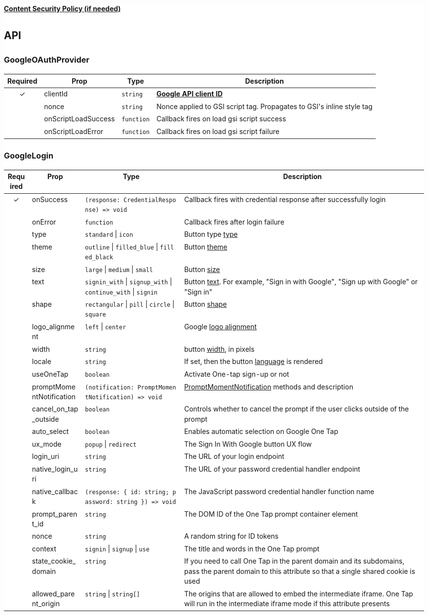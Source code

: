 #### [Content Security Policy (if needed)](https://developers.google.com/identity/gsi/web/guides/get-google-api-clientid#content_security_policy)

## API

### GoogleOAuthProvider

| Required | Prop                | Type       | Description                                                  |
| :------: | ------------------- | ---------- | ------------------------------------------------------------ |
|    ✓     | clientId            | `string`   | [**Google API client ID**](https://console.cloud.google.com/apis/dashboard) |
|          | nonce               | `string`   | Nonce applied to GSI script tag. Propagates to GSI's inline style tag |
|          | onScriptLoadSuccess | `function` | Callback fires on load gsi script success                    |
|          | onScriptLoadError   | `function` | Callback fires on load gsi script failure                    |

### GoogleLogin

| Required | Prop                               | Type                                                         | Description                                                  |
| :------: | ---------------------------------- | ------------------------------------------------------------ | ------------------------------------------------------------ |
|    ✓     | onSuccess                          | `(response: CredentialResponse) => void`                     | Callback fires with credential response after successfully login |
|          | onError                            | `function`                                                   | Callback fires after login failure                           |
|          | type                               | `standard` \| `icon`                                         | Button type [type](https://developers.google.com/identity/gsi/web/reference/js-reference#type) |
|          | theme                              | `outline` \| `filled_blue` \| `filled_black`                 | Button [theme](https://developers.google.com/identity/gsi/web/reference/js-reference#theme) |
|          | size                               | `large` \| `medium` \| `small`                               | Button [size](https://developers.google.com/identity/gsi/web/reference/js-reference#size) |
|          | text                               | `signin_with` \| `signup_with` \| `continue_with` \| `signin` | Button [text](https://developers.google.com/identity/gsi/web/reference/js-reference#text). For example, "Sign in with Google", "Sign up with Google" or "Sign in" |
|          | shape                              | `rectangular` \| `pill` \| `circle` \| `square`              | Button [shape](https://developers.google.com/identity/gsi/web/reference/js-reference#shape) |
|          | logo_alignment                     | `left` \| `center`                                           | Google [logo alignment](https://developers.google.com/identity/gsi/web/reference/js-reference#logo_alignment) |
|          | width                              | `string`                                                     | button [width](https://developers.google.com/identity/gsi/web/reference/js-reference#width), in pixels |
|          | locale                             | `string`                                                     | If set, then the button [language](https://developers.google.com/identity/gsi/web/reference/js-reference#locale) is rendered |
|          | useOneTap                          | `boolean`                                                    | Activate One-tap sign-up or not                              |
|          | promptMomentNotification           | `(notification: PromptMomentNotification) => void`           | [PromptMomentNotification](https://developers.google.com/identity/gsi/web/reference/js-reference) methods and description |
|          | cancel_on_tap_outside              | `boolean`                                                    | Controls whether to cancel the prompt if the user clicks outside of the prompt |
|          | auto_select                        | `boolean`                                                    | Enables automatic selection on Google One Tap                |
|          | ux_mode                            | `popup` \| `redirect`                                        | The Sign In With Google button UX flow                       |
|          | login_uri                          | `string`                                                     | The URL of your login endpoint                               |
|          | native_login_uri                   | `string`                                                     | The URL of your password credential handler endpoint         |
|          | native_callback                    | `(response: { id: string; password: string }) => void`       | The JavaScript password credential handler function name     |
|          | prompt_parent_id                   | `string`                                                     | The DOM ID of the One Tap prompt container element           |
|          | nonce                              | `string`                                                     | A random string for ID tokens                                |
|          | context                            | `signin` \| `signup` \| `use`                                | The title and words in the One Tap prompt                    |
|          | state_cookie_domain                | `string`                                                     | If you need to call One Tap in the parent domain and its subdomains, pass the parent domain to this attribute so that a single shared cookie is used |
|          | allowed_parent_origin              | `string` \| `string[]`                                       | The origins that are allowed to embed the intermediate iframe. One Tap will run in the intermediate iframe mode if this attribute presents |